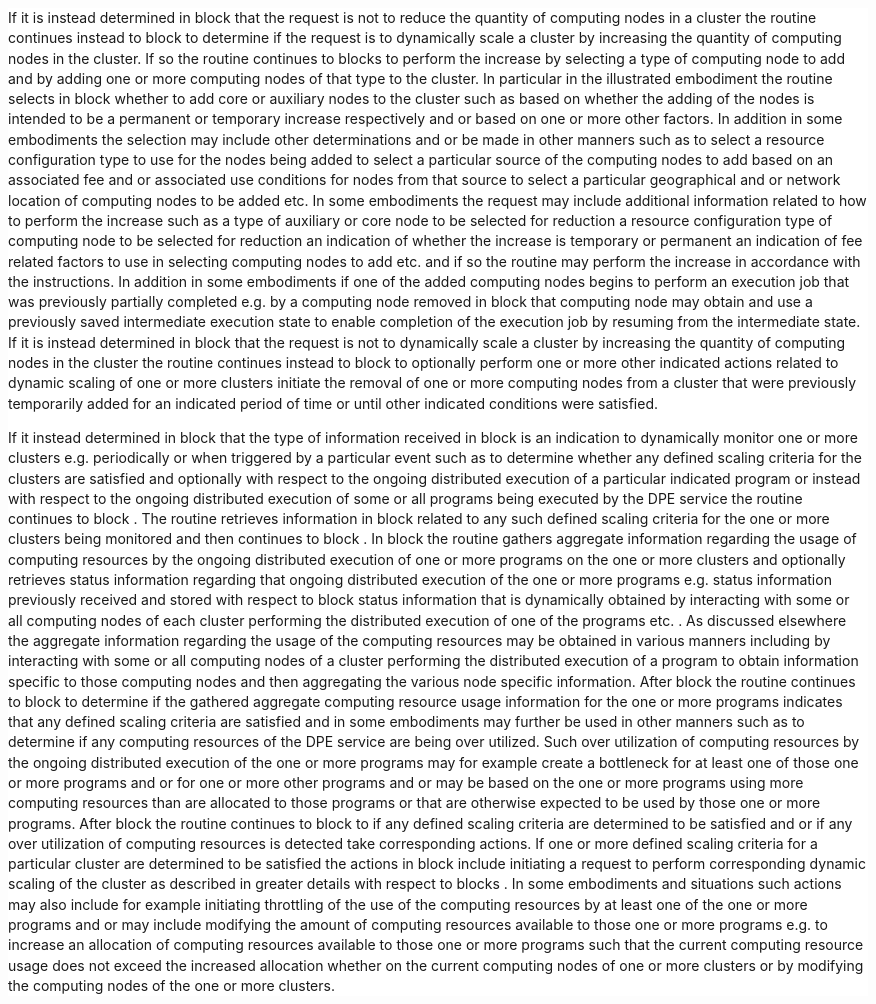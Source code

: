 If it is instead determined in block that the request is not to reduce the quantity of computing nodes in a cluster the routine continues instead to block to determine if the request is to dynamically scale a cluster by increasing the quantity of computing nodes in the cluster. If so the routine continues to blocks to perform the increase by selecting a type of computing node to add and by adding one or more computing nodes of that type to the cluster. In particular in the illustrated embodiment the routine selects in block whether to add core or auxiliary nodes to the cluster such as based on whether the adding of the nodes is intended to be a permanent or temporary increase respectively and or based on one or more other factors. In addition in some embodiments the selection may include other determinations and or be made in other manners such as to select a resource configuration type to use for the nodes being added to select a particular source of the computing nodes to add based on an associated fee and or associated use conditions for nodes from that source to select a particular geographical and or network location of computing nodes to be added etc. In some embodiments the request may include additional information related to how to perform the increase such as a type of auxiliary or core node to be selected for reduction a resource configuration type of computing node to be selected for reduction an indication of whether the increase is temporary or permanent an indication of fee related factors to use in selecting computing nodes to add etc. and if so the routine may perform the increase in accordance with the instructions. In addition in some embodiments if one of the added computing nodes begins to perform an execution job that was previously partially completed e.g. by a computing node removed in block that computing node may obtain and use a previously saved intermediate execution state to enable completion of the execution job by resuming from the intermediate state. If it is instead determined in block that the request is not to dynamically scale a cluster by increasing the quantity of computing nodes in the cluster the routine continues instead to block to optionally perform one or more other indicated actions related to dynamic scaling of one or more clusters initiate the removal of one or more computing nodes from a cluster that were previously temporarily added for an indicated period of time or until other indicated conditions were satisfied.

If it instead determined in block that the type of information received in block is an indication to dynamically monitor one or more clusters e.g. periodically or when triggered by a particular event such as to determine whether any defined scaling criteria for the clusters are satisfied and optionally with respect to the ongoing distributed execution of a particular indicated program or instead with respect to the ongoing distributed execution of some or all programs being executed by the DPE service the routine continues to block . The routine retrieves information in block related to any such defined scaling criteria for the one or more clusters being monitored and then continues to block . In block the routine gathers aggregate information regarding the usage of computing resources by the ongoing distributed execution of one or more programs on the one or more clusters and optionally retrieves status information regarding that ongoing distributed execution of the one or more programs e.g. status information previously received and stored with respect to block status information that is dynamically obtained by interacting with some or all computing nodes of each cluster performing the distributed execution of one of the programs etc. . As discussed elsewhere the aggregate information regarding the usage of the computing resources may be obtained in various manners including by interacting with some or all computing nodes of a cluster performing the distributed execution of a program to obtain information specific to those computing nodes and then aggregating the various node specific information. After block the routine continues to block to determine if the gathered aggregate computing resource usage information for the one or more programs indicates that any defined scaling criteria are satisfied and in some embodiments may further be used in other manners such as to determine if any computing resources of the DPE service are being over utilized. Such over utilization of computing resources by the ongoing distributed execution of the one or more programs may for example create a bottleneck for at least one of those one or more programs and or for one or more other programs and or may be based on the one or more programs using more computing resources than are allocated to those programs or that are otherwise expected to be used by those one or more programs. After block the routine continues to block to if any defined scaling criteria are determined to be satisfied and or if any over utilization of computing resources is detected take corresponding actions. If one or more defined scaling criteria for a particular cluster are determined to be satisfied the actions in block include initiating a request to perform corresponding dynamic scaling of the cluster as described in greater details with respect to blocks . In some embodiments and situations such actions may also include for example initiating throttling of the use of the computing resources by at least one of the one or more programs and or may include modifying the amount of computing resources available to those one or more programs e.g. to increase an allocation of computing resources available to those one or more programs such that the current computing resource usage does not exceed the increased allocation whether on the current computing nodes of one or more clusters or by modifying the computing nodes of the one or more clusters.
